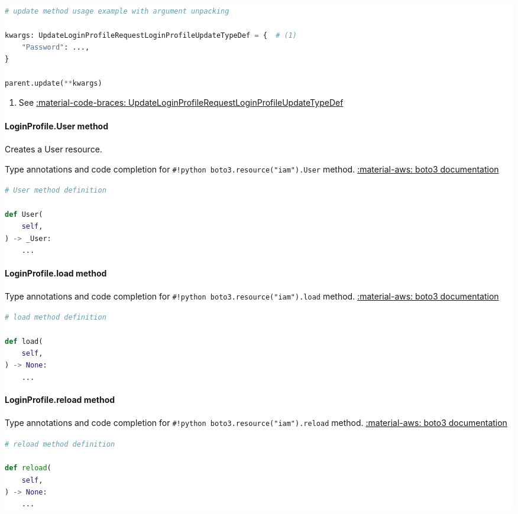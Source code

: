 ```python
# update method usage example with argument unpacking

kwargs: UpdateLoginProfileRequestLoginProfileUpdateTypeDef = {  # (1)
    "Password": ...,
}

parent.update(**kwargs)
```

1. See [:material-code-braces: UpdateLoginProfileRequestLoginProfileUpdateTypeDef](./type_defs.md#updateloginprofilerequestloginprofileupdatetypedef)

#### LoginProfile.User method

Creates a User resource.

Type annotations and code completion for `#!python boto3.resource("iam").User` method.
[:material-aws: boto3 documentation](https://boto3.amazonaws.com/v1/documentation/api/latest/reference/services/iam/loginprofile/User.html)

```python
# User method definition

def User(
    self,
) -> _User:
    ...
```


#### LoginProfile.load method



Type annotations and code completion for `#!python boto3.resource("iam").load` method.
[:material-aws: boto3 documentation](https://boto3.amazonaws.com/v1/documentation/api/latest/reference/services/iam/loginprofile/load.html)

```python
# load method definition

def load(
    self,
) -> None:
    ...
```


#### LoginProfile.reload method



Type annotations and code completion for `#!python boto3.resource("iam").reload` method.
[:material-aws: boto3 documentation](https://boto3.amazonaws.com/v1/documentation/api/latest/reference/services/iam/loginprofile/reload.html)

```python
# reload method definition

def reload(
    self,
) -> None:
    ...
```
